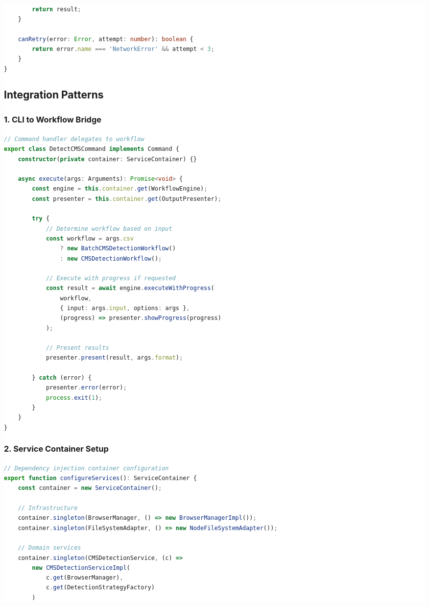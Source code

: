 ```typescript
        return result;
    }
    
    canRetry(error: Error, attempt: number): boolean {
        return error.name === 'NetworkError' && attempt < 3;
    }
}
```

## Integration Patterns

### 1. CLI to Workflow Bridge

```typescript
// Command handler delegates to workflow
export class DetectCMSCommand implements Command {
    constructor(private container: ServiceContainer) {}
    
    async execute(args: Arguments): Promise<void> {
        const engine = this.container.get(WorkflowEngine);
        const presenter = this.container.get(OutputPresenter);
        
        try {
            // Determine workflow based on input
            const workflow = args.csv 
                ? new BatchCMSDetectionWorkflow()
                : new CMSDetectionWorkflow();
            
            // Execute with progress if requested
            const result = await engine.executeWithProgress(
                workflow,
                { input: args.input, options: args },
                (progress) => presenter.showProgress(progress)
            );
            
            // Present results
            presenter.present(result, args.format);
            
        } catch (error) {
            presenter.error(error);
            process.exit(1);
        }
    }
}
```

### 2. Service Container Setup

```typescript
// Dependency injection container configuration
export function configureServices(): ServiceContainer {
    const container = new ServiceContainer();
    
    // Infrastructure
    container.singleton(BrowserManager, () => new BrowserManagerImpl());
    container.singleton(FileSystemAdapter, () => new NodeFileSystemAdapter());
    
    // Domain services
    container.singleton(CMSDetectionService, (c) => 
        new CMSDetectionServiceImpl(
            c.get(BrowserManager),
            c.get(DetectionStrategyFactory)
        )
```
